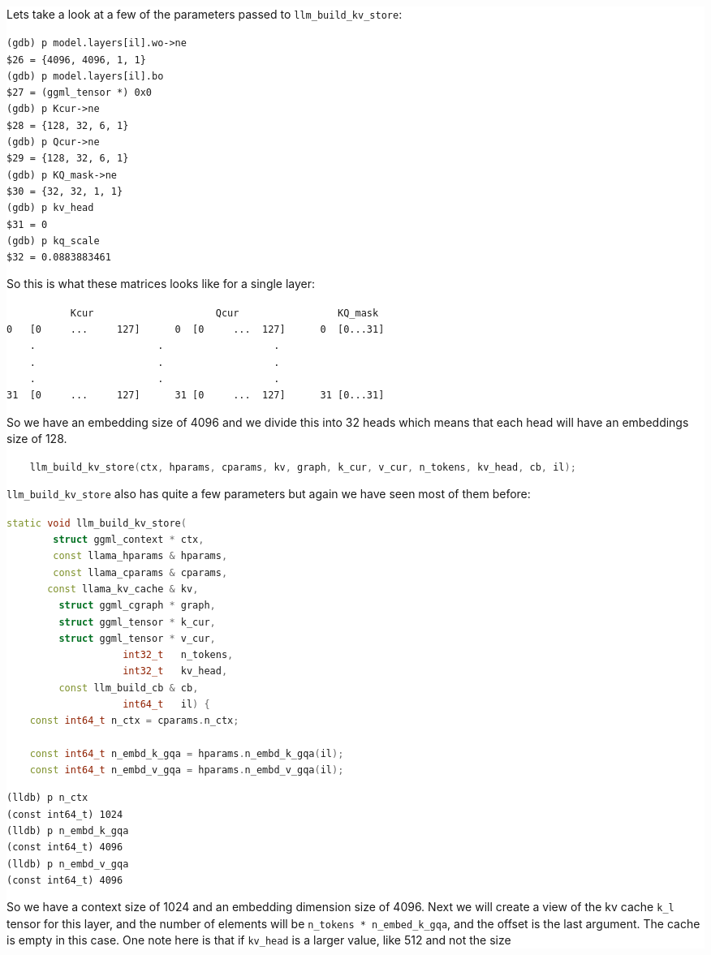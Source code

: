 Lets take a look at a few of the parameters passed to `llm_build_kv_store`:
```console
(gdb) p model.layers[il].wo->ne
$26 = {4096, 4096, 1, 1}
(gdb) p model.layers[il].bo
$27 = (ggml_tensor *) 0x0
(gdb) p Kcur->ne
$28 = {128, 32, 6, 1}
(gdb) p Qcur->ne
$29 = {128, 32, 6, 1}
(gdb) p KQ_mask->ne
$30 = {32, 32, 1, 1}
(gdb) p kv_head
$31 = 0
(gdb) p kq_scale
$32 = 0.0883883461
```

So this is what these matrices looks like for a single layer:
```
           Kcur                     Qcur                 KQ_mask
0   [0     ...     127]      0  [0     ...  127]      0  [0...31]
    .                     .                   .
    .                     .                   .
    .                     .                   .
31  [0     ...     127]      31 [0     ...  127]      31 [0...31]
```
So we have an embedding size of 4096 and we divide this into 32 heads which
means that each head will have an embeddings size of 128.

```c++
    llm_build_kv_store(ctx, hparams, cparams, kv, graph, k_cur, v_cur, n_tokens, kv_head, cb, il);
```

`llm_build_kv_store` also has quite a few parameters but again we have seen most
of them before:
```c++
static void llm_build_kv_store(
        struct ggml_context * ctx,
        const llama_hparams & hparams,
        const llama_cparams & cparams,
       const llama_kv_cache & kv,
         struct ggml_cgraph * graph,
         struct ggml_tensor * k_cur,
         struct ggml_tensor * v_cur,
                    int32_t   n_tokens,
                    int32_t   kv_head,
         const llm_build_cb & cb,
                    int64_t   il) {
    const int64_t n_ctx = cparams.n_ctx;

    const int64_t n_embd_k_gqa = hparams.n_embd_k_gqa(il);
    const int64_t n_embd_v_gqa = hparams.n_embd_v_gqa(il);
```
```console
(lldb) p n_ctx
(const int64_t) 1024
(lldb) p n_embd_k_gqa
(const int64_t) 4096
(lldb) p n_embd_v_gqa
(const int64_t) 4096
```
So we have a context size of 1024 and an embedding dimension size of 4096.
Next we will create a view of the kv cache `k_l` tensor for this layer, and
the number of elements will be `n_tokens * n_embed_k_gqa`, and the offset is
the last argument. The cache is empty in this case.
One note here is that if `kv_head` is a larger value, like 512 and not the size